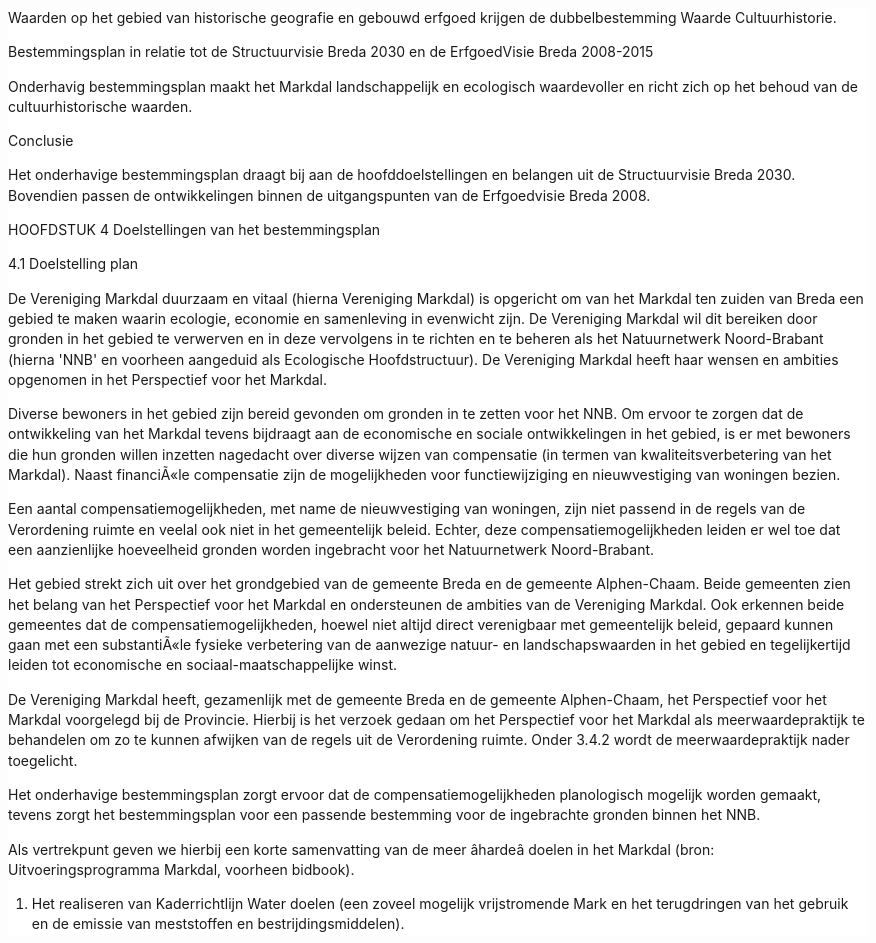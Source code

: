 Waarden op het gebied van historische geografie en gebouwd erfgoed krijgen de dubbelbestemming Waarde Cultuurhistorie.

Bestemmingsplan in relatie tot de Structuurvisie Breda 2030 en de ErfgoedVisie Breda 2008\-2015

Onderhavig bestemmingsplan maakt het Markdal landschappelijk en ecologisch waardevoller en richt zich op het behoud van de cultuurhistorische waarden.

Conclusie

Het onderhavige bestemmingsplan draagt bij aan de hoofddoelstellingen en belangen uit de Structuurvisie Breda 2030\. Bovendien passen de ontwikkelingen binnen de uitgangspunten van de Erfgoedvisie Breda 2008\.

HOOFDSTUK 4 Doelstellingen van het bestemmingsplan

4\.1 Doelstelling plan

De Vereniging Markdal duurzaam en vitaal (hierna Vereniging Markdal) is opgericht om van het Markdal ten zuiden van Breda een gebied te maken waarin ecologie, economie en samenleving in evenwicht zijn. De Vereniging Markdal wil dit bereiken door gronden in het gebied te verwerven en in deze vervolgens in te richten en te beheren als het Natuurnetwerk Noord\-Brabant (hierna 'NNB' en voorheen aangeduid als Ecologische Hoofdstructuur). De Vereniging Markdal heeft haar wensen en ambities opgenomen in het Perspectief voor het Markdal.

Diverse bewoners in het gebied zijn bereid gevonden om gronden in te zetten voor het NNB. Om ervoor te zorgen dat de ontwikkeling van het Markdal tevens bijdraagt aan de economische en sociale ontwikkelingen in het gebied, is er met bewoners die hun gronden willen inzetten nagedacht over diverse wijzen van compensatie (in termen van kwaliteitsverbetering van het Markdal). Naast financiÃ«le compensatie zijn de mogelijkheden voor functiewijziging en nieuwvestiging van woningen bezien.

Een aantal compensatiemogelijkheden, met name de nieuwvestiging van woningen, zijn niet passend in de regels van de Verordening ruimte en veelal ook niet in het gemeentelijk beleid. Echter, deze compensatiemogelijkheden leiden er wel toe dat een aanzienlijke hoeveelheid gronden worden ingebracht voor het Natuurnetwerk Noord\-Brabant.

Het gebied strekt zich uit over het grondgebied van de gemeente Breda en de gemeente Alphen\-Chaam. Beide gemeenten zien het belang van het Perspectief voor het Markdal en ondersteunen de ambities van de Vereniging Markdal. Ook erkennen beide gemeentes dat de compensatiemogelijkheden, hoewel niet altijd direct verenigbaar met gemeentelijk beleid, gepaard kunnen gaan met een substantiÃ«le fysieke verbetering van de aanwezige natuur\- en landschapswaarden in het gebied en tegelijkertijd leiden tot economische en sociaal\-maatschappelijke winst.

De Vereniging Markdal heeft, gezamenlijk met de gemeente Breda en de gemeente Alphen\-Chaam, het Perspectief voor het Markdal voorgelegd bij de Provincie. Hierbij is het verzoek gedaan om het Perspectief voor het Markdal als meerwaardepraktijk te behandelen om zo te kunnen afwijken van de regels uit de Verordening ruimte. Onder 3\.4\.2 wordt de meerwaardepraktijk nader toegelicht.

Het onderhavige bestemmingsplan zorgt ervoor dat de compensatiemogelijkheden planologisch mogelijk worden gemaakt, tevens zorgt het bestemmingsplan voor een passende bestemming voor de ingebrachte gronden binnen het NNB.

Als vertrekpunt geven we hierbij een korte samenvatting van de meer âhardeâ doelen in het Markdal (bron: Uitvoeringsprogramma Markdal, voorheen bidbook).

1. Het realiseren van Kaderrichtlijn Water doelen (een zoveel mogelijk vrijstromende Mark en het terugdringen van het gebruik en de emissie van meststoffen en bestrijdingsmiddelen).
